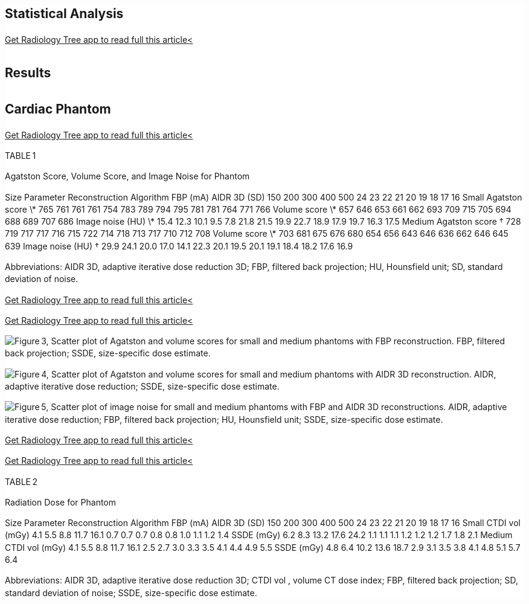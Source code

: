 ## Statistical Analysis

[Get Radiology Tree app to read full this article<](https://clinicalpub.com/app)

## Results

## Cardiac Phantom

[Get Radiology Tree app to read full this article<](https://clinicalpub.com/app)

TABLE 1


Agatston Score, Volume Score, and Image Noise for Phantom


Size Parameter Reconstruction Algorithm FBP (mA) AIDR 3D (SD) 150 200 300 400 500 24 23 22 21 20 19 18 17 16 Small Agatston score  \\*  765 761 761 761 754 783 789 794 795 781 781 764 771 766 Volume score  \\*  657 646 653 661 662 693 709 715 705 694 688 689 707 686 Image noise (HU)  \\*  15.4 12.3 10.1 9.5 7.8 21.8 21.5 19.9 22.7 18.9 17.9 19.7 16.3 17.5 Medium Agatston score  †  728 719 717 717 716 715 722 714 718 713 717 710 712 708 Volume score  \\*  703 681 675 676 680 654 656 643 646 636 662 646 645 639 Image noise (HU)  †  29.9 24.1 20.0 17.0 14.1 22.3 20.1 19.5 20.1 19.1 18.4 18.2 17.6 16.9

Abbreviations: AIDR 3D, adaptive iterative dose reduction 3D; FBP, filtered back projection; HU, Hounsfield unit; SD, standard deviation of noise.


[Get Radiology Tree app to read full this article<](https://clinicalpub.com/app)

[Get Radiology Tree app to read full this article<](https://clinicalpub.com/app)

![Figure 3, Scatter plot of Agatston and volume scores for small and medium phantoms with FBP reconstruction. FBP, filtered back projection; SSDE, size-specific dose estimate.](https://storage.googleapis.com/dl.dentistrykey.com/clinical/AdaptiveIterativeDoseReduction3DIntegratedwithAutomaticTubeCurrentModulationforCTCoronaryArteryCalciumQuantification/2_1s20S1076633217305445.jpg)

![Figure 4, Scatter plot of Agatston and volume scores for small and medium phantoms with AIDR 3D reconstruction. AIDR, adaptive iterative dose reduction; SSDE, size-specific dose estimate.](https://storage.googleapis.com/dl.dentistrykey.com/clinical/AdaptiveIterativeDoseReduction3DIntegratedwithAutomaticTubeCurrentModulationforCTCoronaryArteryCalciumQuantification/3_1s20S1076633217305445.jpg)

![Figure 5, Scatter plot of image noise for small and medium phantoms with FBP and AIDR 3D reconstructions. AIDR, adaptive iterative dose reduction; FBP, filtered back projection; HU, Hounsfield unit; SSDE, size-specific dose estimate.](https://storage.googleapis.com/dl.dentistrykey.com/clinical/AdaptiveIterativeDoseReduction3DIntegratedwithAutomaticTubeCurrentModulationforCTCoronaryArteryCalciumQuantification/4_1s20S1076633217305445.jpg)

[Get Radiology Tree app to read full this article<](https://clinicalpub.com/app)

[Get Radiology Tree app to read full this article<](https://clinicalpub.com/app)

TABLE 2


Radiation Dose for Phantom


Size Parameter Reconstruction Algorithm FBP (mA) AIDR 3D (SD) 150 200 300 400 500 24 23 22 21 20 19 18 17 16 Small CTDI  vol  (mGy) 4.1 5.5 8.8 11.7 16.1 0.7 0.7 0.7 0.8 0.8 1.0 1.1 1.2 1.4 SSDE (mGy) 6.2 8.3 13.2 17.6 24.2 1.1 1.1 1.1 1.2 1.2 1.2 1.7 1.8 2.1 Medium CTDI  vol  (mGy) 4.1 5.5 8.8 11.7 16.1 2.5 2.7 3.0 3.3 3.5 4.1 4.4 4.9 5.5 SSDE (mGy) 4.8 6.4 10.2 13.6 18.7 2.9 3.1 3.5 3.8 4.1 4.8 5.1 5.7 6.4

Abbreviations: AIDR 3D, adaptive iterative dose reduction 3D; CTDI  vol  , volume CT dose index; FBP, filtered back projection; SD, standard deviation of noise; SSDE, size-specific dose estimate.
